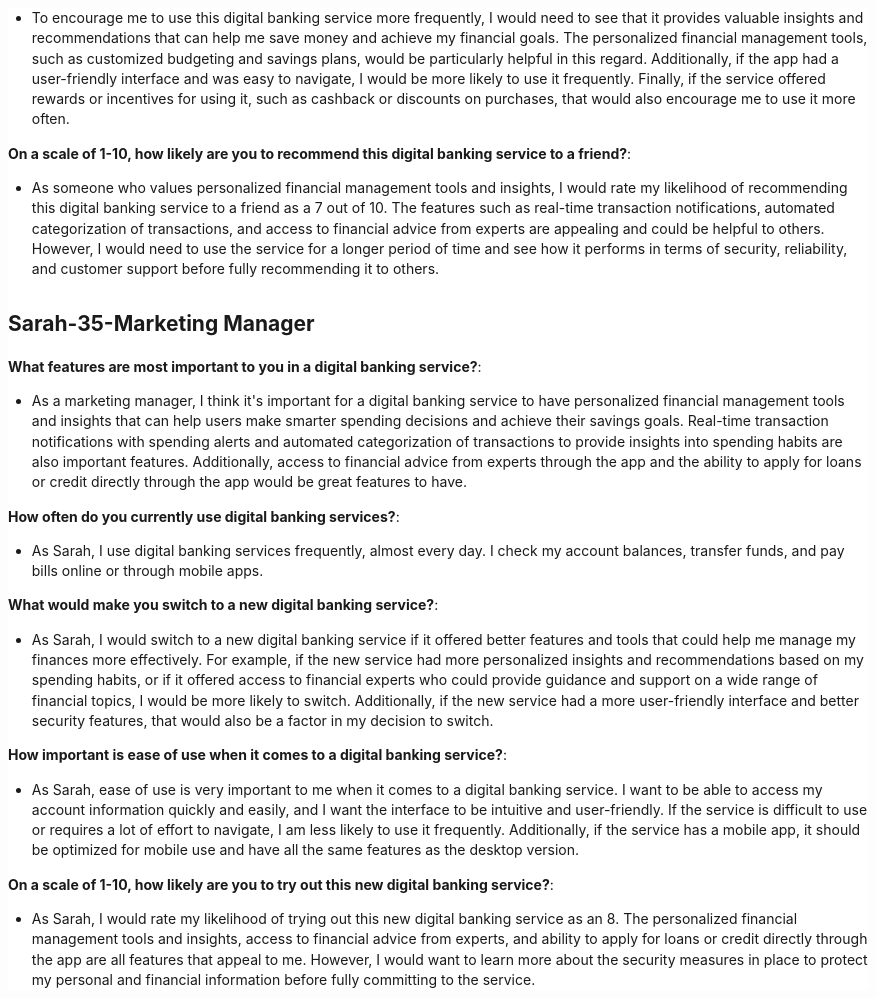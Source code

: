 - To encourage me to use this digital banking service more frequently, I would need to see that it provides valuable insights and recommendations that can help me save money and achieve my financial goals. The personalized financial management tools, such as customized budgeting and savings plans, would be particularly helpful in this regard. Additionally, if the app had a user-friendly interface and was easy to navigate, I would be more likely to use it frequently. Finally, if the service offered rewards or incentives for using it, such as cashback or discounts on purchases, that would also encourage me to use it more often.

**On a scale of 1-10, how likely are you to recommend this digital banking service to a friend?**: 

- As someone who values personalized financial management tools and insights, I would rate my likelihood of recommending this digital banking service to a friend as a 7 out of 10. The features such as real-time transaction notifications, automated categorization of transactions, and access to financial advice from experts are appealing and could be helpful to others. However, I would need to use the service for a longer period of time and see how it performs in terms of security, reliability, and customer support before fully recommending it to others.

## Sarah-35-Marketing Manager

**What features are most important to you in a digital banking service?**: 

- As a marketing manager, I think it's important for a digital banking service to have personalized financial management tools and insights that can help users make smarter spending decisions and achieve their savings goals. Real-time transaction notifications with spending alerts and automated categorization of transactions to provide insights into spending habits are also important features. Additionally, access to financial advice from experts through the app and the ability to apply for loans or credit directly through the app would be great features to have.

**How often do you currently use digital banking services?**: 

- As Sarah, I use digital banking services frequently, almost every day. I check my account balances, transfer funds, and pay bills online or through mobile apps.

**What would make you switch to a new digital banking service?**: 

- As Sarah, I would switch to a new digital banking service if it offered better features and tools that could help me manage my finances more effectively. For example, if the new service had more personalized insights and recommendations based on my spending habits, or if it offered access to financial experts who could provide guidance and support on a wide range of financial topics, I would be more likely to switch. Additionally, if the new service had a more user-friendly interface and better security features, that would also be a factor in my decision to switch.

**How important is ease of use when it comes to a digital banking service?**: 

- As Sarah, ease of use is very important to me when it comes to a digital banking service. I want to be able to access my account information quickly and easily, and I want the interface to be intuitive and user-friendly. If the service is difficult to use or requires a lot of effort to navigate, I am less likely to use it frequently. Additionally, if the service has a mobile app, it should be optimized for mobile use and have all the same features as the desktop version.

**On a scale of 1-10, how likely are you to try out this new digital banking service?**: 

- As Sarah, I would rate my likelihood of trying out this new digital banking service as an 8. The personalized financial management tools and insights, access to financial advice from experts, and ability to apply for loans or credit directly through the app are all features that appeal to me. However, I would want to learn more about the security measures in place to protect my personal and financial information before fully committing to the service.
